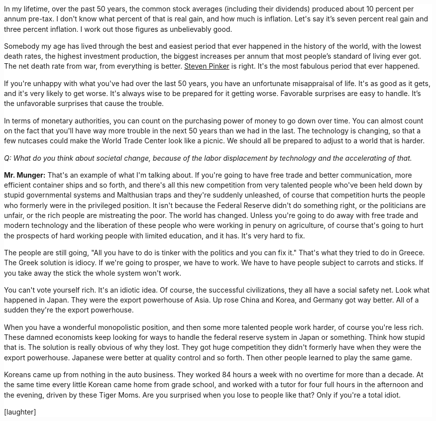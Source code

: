 In my lifetime, over the past 50 years, the common stock averages (including their dividends) produced about 10 percent per annum pre-tax. I don't know what percent of that is real gain, and how much is inflation. Let's say it’s seven percent real gain and three percent inflation. I work out those figures as unbelievably good.

Somebody my age has lived through the best and easiest period that ever happened in the history of the world, with the lowest death rates, the highest investment production, the biggest increases per annum that most people’s standard of living ever got. The net death rate from war, from everything is better. [Steven Pinker](http://www.amazon.com/gp/product/0143122010?ie=UTF8&camp=1789&creativeASIN=0143122010&linkCode=xm2&tag=yesyoucantime-20) is right. It's the most fabulous period that ever happened.

If you're unhappy with what you've had over the last 50 years, you have an unfortunate misappraisal of life. It's as good as it gets, and it's very likely to get worse. It's always wise to be prepared for it getting worse. Favorable surprises are easy to handle. It’s the unfavorable surprises that cause the trouble.

In terms of monetary authorities, you can count on the purchasing power of money to go down over time. You can almost count on the fact that you'll have way more trouble in the next 50 years than we had in the last. The technology is changing, so that a few nutcases could make the World Trade Center look like a picnic. We should all be prepared to adjust to a world that is harder.

*Q: What do you think about societal change, because of the labor displacement by technology and the accelerating of that.*

**Mr. Munger:** That's an example of what I'm talking about. If you're going to have free trade and better communication, more efficient container ships and so forth, and there's all this new competition from very talented people who've been held down by stupid governmental systems and Malthusian traps and they're suddenly unleashed, of course that competition hurts the people who formerly were in the privileged position. It isn't because the Federal Reserve didn't do something right, or the politicians are unfair, or the rich people are mistreating the poor. The world has changed. Unless you're going to do away with free trade and modern technology and the liberation of these people who were working in penury on agriculture, of course that's going to hurt the prospects of hard working people with limited education, and it has. It's very hard to fix.

The people are still going, "All you have to do is tinker with the politics and you can fix it." That's what they tried to do in Greece. The Greek solution is idiocy. If we're going to prosper, we have to work. We have to have people subject to carrots and sticks. If you take away the stick the whole system won't work.

You can't vote yourself rich. It's an idiotic idea. Of course, the successful civilizations, they all have a social safety net. Look what happened in Japan. They were the export powerhouse of Asia. Up rose China and Korea, and Germany got way better. All of a sudden they're the export powerhouse.

When you have a wonderful monopolistic position, and then some more talented people work harder, of course you're less rich. These damned economists keep looking for ways to handle the federal reserve system in Japan or something. Think how stupid that is. The solution is really obvious of why they lost. They got huge competition they didn't formerly have when they were the export powerhouse. Japanese were better at quality control and so forth. Then other people learned to play the same game.

Koreans came up from nothing in the auto business. They worked 84 hours a week with no overtime for more than a decade. At the same time every little Korean came home from grade school, and worked with a tutor for four full hours in the afternoon and the evening, driven by these Tiger Moms. Are you surprised when you lose to people like that? Only if you're a total idiot.

[laughter]
